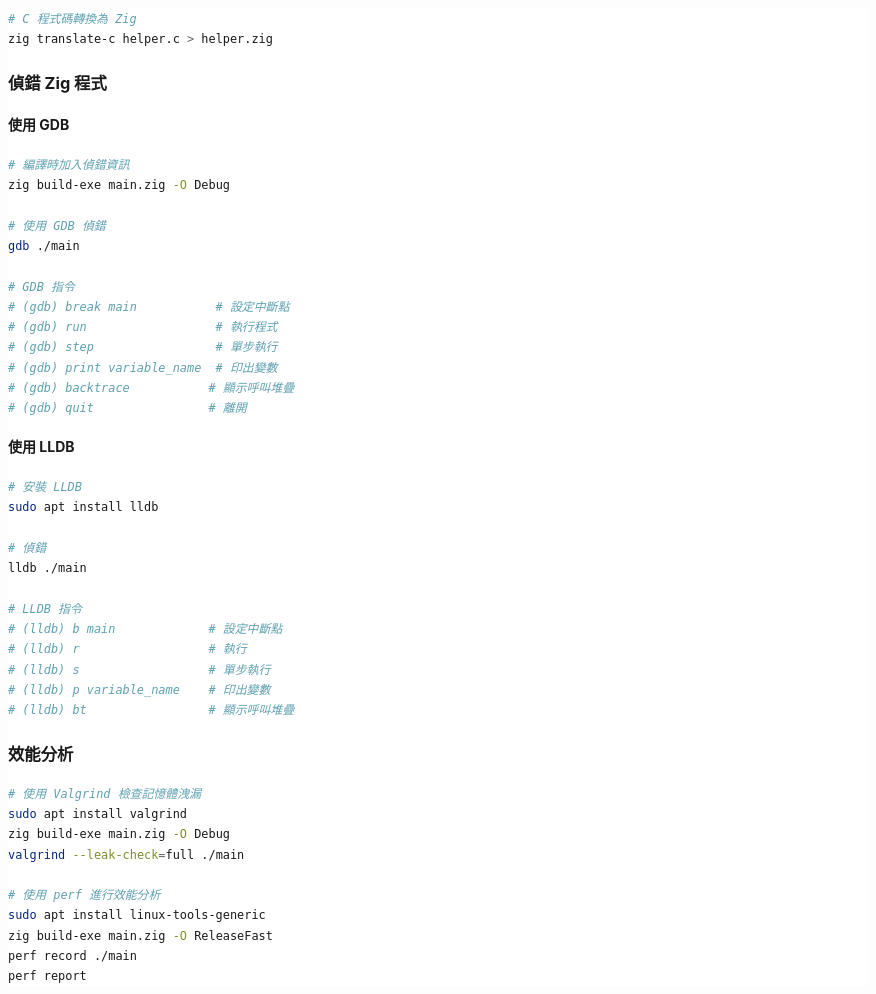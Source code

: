 ```bash
# C 程式碼轉換為 Zig
zig translate-c helper.c > helper.zig
```

### 偵錯 Zig 程式

#### 使用 GDB
```bash
# 編譯時加入偵錯資訊
zig build-exe main.zig -O Debug

# 使用 GDB 偵錯
gdb ./main

# GDB 指令
# (gdb) break main           # 設定中斷點
# (gdb) run                  # 執行程式
# (gdb) step                 # 單步執行
# (gdb) print variable_name  # 印出變數
# (gdb) backtrace           # 顯示呼叫堆疊
# (gdb) quit                # 離開
```

#### 使用 LLDB
```bash
# 安裝 LLDB
sudo apt install lldb

# 偵錯
lldb ./main

# LLDB 指令
# (lldb) b main             # 設定中斷點
# (lldb) r                  # 執行
# (lldb) s                  # 單步執行
# (lldb) p variable_name    # 印出變數
# (lldb) bt                 # 顯示呼叫堆疊
```

### 效能分析

```bash
# 使用 Valgrind 檢查記憶體洩漏
sudo apt install valgrind
zig build-exe main.zig -O Debug
valgrind --leak-check=full ./main

# 使用 perf 進行效能分析
sudo apt install linux-tools-generic
zig build-exe main.zig -O ReleaseFast
perf record ./main
perf report
```
